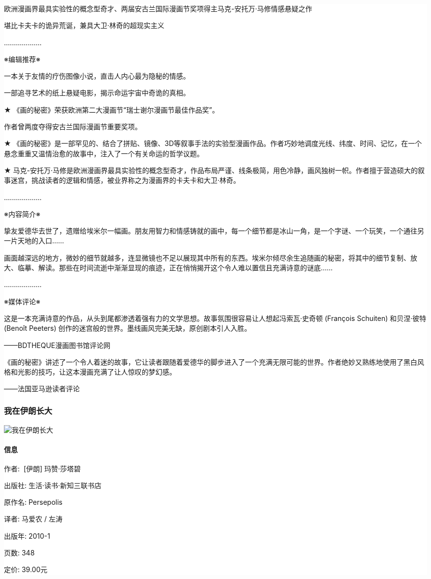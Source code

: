 欧洲漫画界最具实验性的概念型奇才、两届安古兰国际漫画节奖项得主马克-安托万·马修情感悬疑之作

堪比卡夫卡的诡异荒诞，兼具大卫·林奇的超现实主义

...................

※编辑推荐※

一本关于友情的疗伤图像小说，直击人内心最为隐秘的情感。

一部追寻艺术的纸上悬疑电影，揭示命运宇宙中奇诡的真相。

★ 《画的秘密》荣获欧洲第二大漫画节“瑞士谢尔漫画节最佳作品奖”。

作者曾两度夺得安古兰国际漫画节重要奖项。

★ 《画的秘密》是一部罕见的、结合了拼贴、镜像、3D等叙事手法的实验型漫画作品。作者巧妙地调度光线、纬度、时间、记忆，在一个悬念重重又温情治愈的故事中，注入了一个有关命运的哲学议题。

★ 马克-安托万·马修是欧洲漫画界最具实验性的概念型奇才，作品布局严谨、线条极简，用色冷静，画风独树一帜。作者擅于营造硕大的叙事迷宫，挑战读者的逻辑和情感，被业界称之为漫画界的卡夫卡和大卫·林奇。

...................

※内容简介※

挚友爱德华去世了，遗赠给埃米尔一幅画。朋友用智力和情感铸就的画中，每一个细节都是冰山一角，是一个字谜、一个玩笑，一个通往另一片天地的入口……

画面越深远的地方，微妙的细节就越多，连显微镜也不足以展现其中所有的东西。埃米尔倾尽余生追随画的秘密，将其中的细节复制、放大、临摹、解读。那些在时间流逝中渐渐显现的痕迹，正在悄悄揭开这个令人难以置信且充满诗意的谜底……

...................

※媒体评论※

这是一本充满诗意的作品，从头到尾都渗透着强有力的文学思想。故事氛围很容易让人想起冯索瓦·史奇顿 (François Schuiten) 和贝涅·彼特 (Benoît Peeters) 创作的迷宫般的世界。墨线画风完美无缺，原创剧本引人入胜。

——BDTHEQUE漫画图书馆评论网

《画的秘密》讲述了一个令人着迷的故事，它让读者跟随着爱德华的脚步进入了一个充满无限可能的世界。作者绝妙又熟练地使用了黑白风格和光影的技巧，让这本漫画充满了让人惊叹的梦幻感。

——法国亚马逊读者评论



### 我在伊朗长大

![我在伊朗长大](https://img3.doubanio.com/view/subject/l/public/s6144591.jpg)

#### 信息

作者:  [伊朗] 玛赞·莎塔碧 

出版社: 生活·读书·新知三联书店 

原作名: Persepolis 

译者: 马爱农 / 左涛 

出版年: 2010-1 

页数: 348 

定价: 39.00元 
